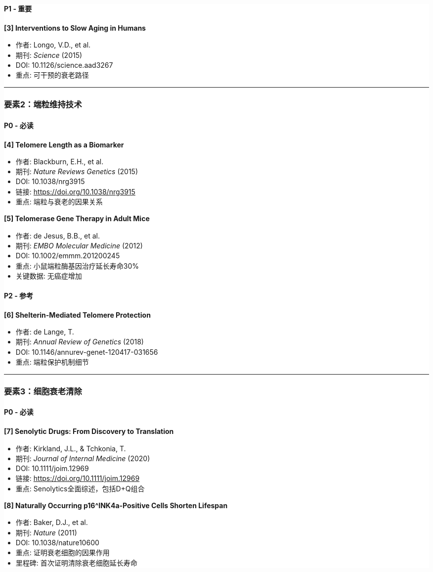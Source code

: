 #### P1 - 重要

**[3] Interventions to Slow Aging in Humans**
- 作者: Longo, V.D., et al.
- 期刊: *Science* (2015)
- DOI: 10.1126/science.aad3267
- 重点: 可干预的衰老路径

---

### 要素2：端粒维持技术

#### P0 - 必读

**[4] Telomere Length as a Biomarker**
- 作者: Blackburn, E.H., et al.
- 期刊: *Nature Reviews Genetics* (2015)
- DOI: 10.1038/nrg3915
- 链接: https://doi.org/10.1038/nrg3915
- 重点: 端粒与衰老的因果关系

**[5] Telomerase Gene Therapy in Adult Mice**
- 作者: de Jesus, B.B., et al.
- 期刊: *EMBO Molecular Medicine* (2012)
- DOI: 10.1002/emmm.201200245
- 重点: 小鼠端粒酶基因治疗延长寿命30%
- 关键数据: 无癌症增加

#### P2 - 参考

**[6] Shelterin-Mediated Telomere Protection**
- 作者: de Lange, T.
- 期刊: *Annual Review of Genetics* (2018)
- DOI: 10.1146/annurev-genet-120417-031656
- 重点: 端粒保护机制细节

---

### 要素3：细胞衰老清除

#### P0 - 必读

**[7] Senolytic Drugs: From Discovery to Translation**
- 作者: Kirkland, J.L., & Tchkonia, T.
- 期刊: *Journal of Internal Medicine* (2020)
- DOI: 10.1111/joim.12969
- 链接: https://doi.org/10.1111/joim.12969
- 重点: Senolytics全面综述，包括D+Q组合

**[8] Naturally Occurring p16^INK4a-Positive Cells Shorten Lifespan**
- 作者: Baker, D.J., et al.
- 期刊: *Nature* (2011)
- DOI: 10.1038/nature10600
- 重点: 证明衰老细胞的因果作用
- 里程碑: 首次证明清除衰老细胞延长寿命
